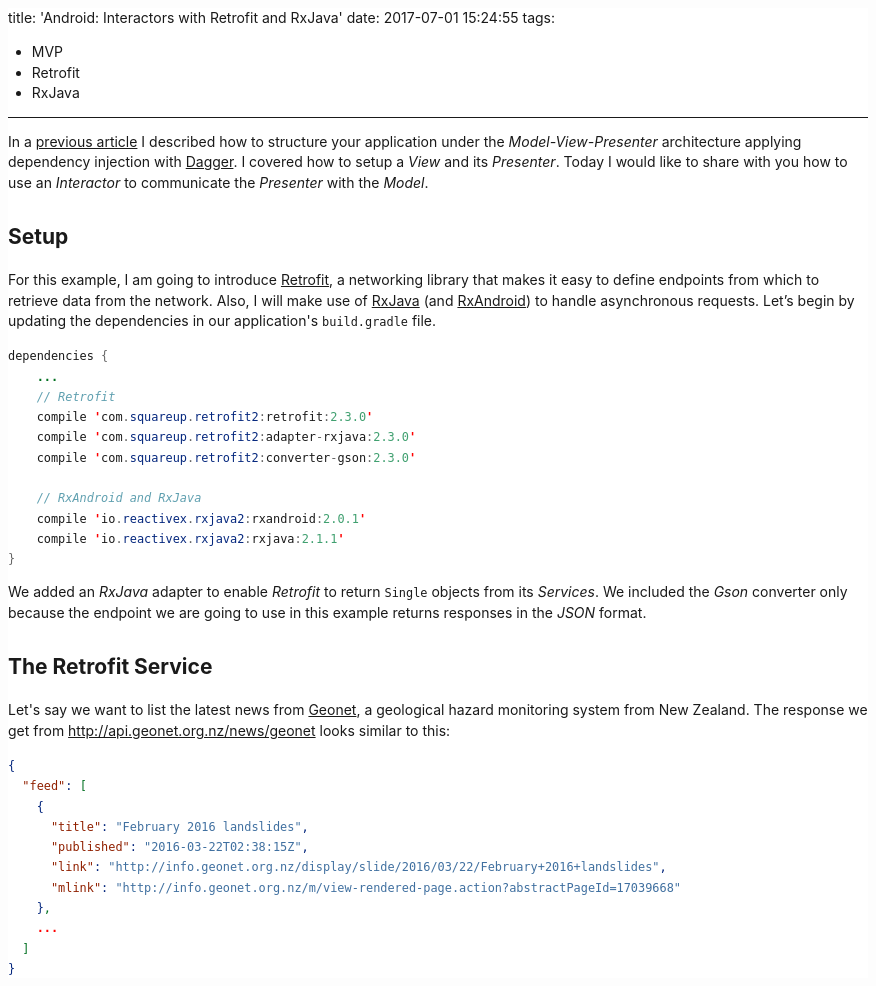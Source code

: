 title: 'Android: Interactors with Retrofit and RxJava'
date: 2017-07-01 15:24:55
tags:
- MVP
- Retrofit
- RxJava
---
In a [previous article](http://soflete.github.io/2017/07/01/Android-MVP-with-Dagger/) I described how to structure your application under the _Model-View-Presenter_ architecture applying dependency injection with [Dagger](http://google.github.io/dagger/). I covered how to setup a _View_ and its _Presenter_. Today I would like to share with you how to use an _Interactor_ to communicate the _Presenter_ with the _Model_.

Setup
-----

For this example, I am going to introduce [Retrofit](http://square.github.io/retrofit/), a networking library that makes it easy to define endpoints from which to retrieve data from the network. Also, I will make use of [RxJava](https://github.com/ReactiveX/RxJava) (and [RxAndroid](https://github.com/ReactiveX/RxAndroid)) to handle asynchronous requests. Let’s begin by updating the dependencies in our application's `build.gradle` file.

```Java
dependencies {
    ...
    // Retrofit
    compile 'com.squareup.retrofit2:retrofit:2.3.0'
    compile 'com.squareup.retrofit2:adapter-rxjava:2.3.0'
    compile 'com.squareup.retrofit2:converter-gson:2.3.0'

    // RxAndroid and RxJava
    compile 'io.reactivex.rxjava2:rxandroid:2.0.1'
    compile 'io.reactivex.rxjava2:rxjava:2.1.1'
}
```

We added an _RxJava_ adapter to enable _Retrofit_ to return `Single` objects from its _Services_. We included the _Gson_ converter only because the endpoint we are going to use in this example returns responses in the _JSON_ format.

The Retrofit Service
--------------------

Let's say we want to list the latest news from [Geonet](http://www.geonet.org.nz/), a geological hazard monitoring system from New Zealand. The response we get from http://api.geonet.org.nz/news/geonet looks similar to this:

```JSON
{
  "feed": [
    {
      "title": "February 2016 landslides",
      "published": "2016-03-22T02:38:15Z",
      "link": "http://info.geonet.org.nz/display/slide/2016/03/22/February+2016+landslides",
      "mlink": "http://info.geonet.org.nz/m/view-rendered-page.action?abstractPageId=17039668"
    },
    ...
  ]
}
```
